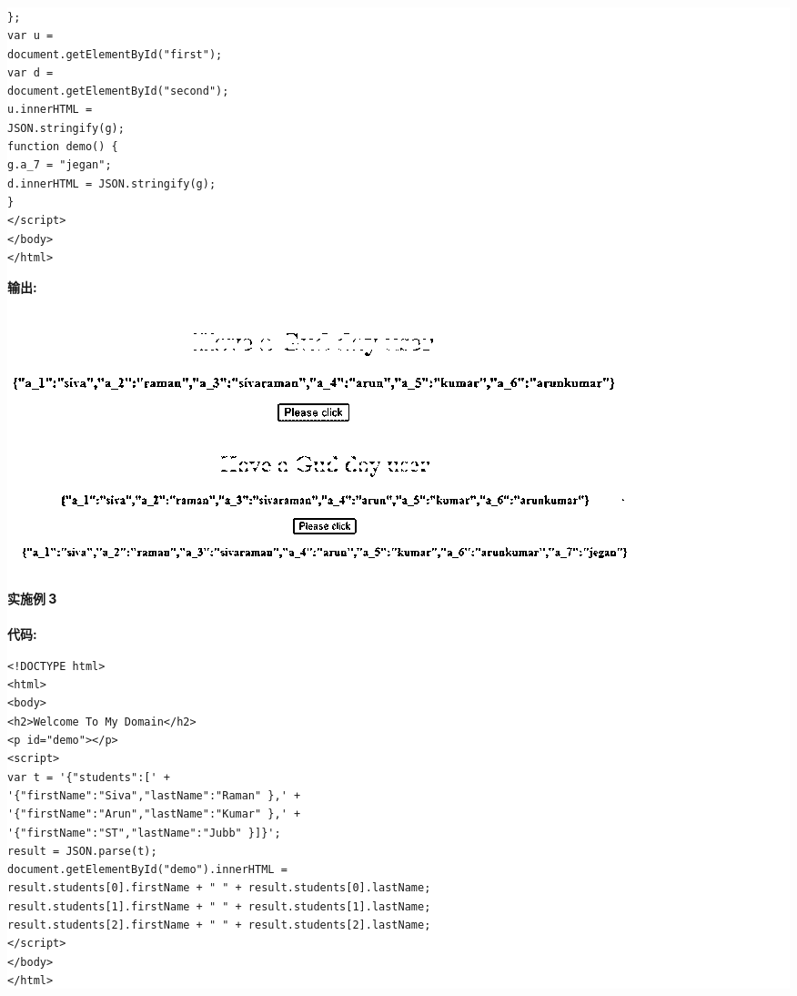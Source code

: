 ```
};
var u =
document.getElementById("first");
var d =
document.getElementById("second");
u.innerHTML =
JSON.stringify(g);
function demo() {
g.a_7 = "jegan";
d.innerHTML = JSON.stringify(g);
}
</script>
</body>
</html>
```

**输出:**

![Output-1.3](img/6d396fc2cf4d8bc47edd3d7d660df506.png)



![Output-1.4](img/2598cef5ee878bd194030f1c842d4e30.png)



#### 实施例 3

**代码:**

```
<!DOCTYPE html>
<html>
<body>
<h2>Welcome To My Domain</h2>
<p id="demo"></p>
<script>
var t = '{"students":[' +
'{"firstName":"Siva","lastName":"Raman" },' +
'{"firstName":"Arun","lastName":"Kumar" },' +
'{"firstName":"ST","lastName":"Jubb" }]}';
result = JSON.parse(t);
document.getElementById("demo").innerHTML =
result.students[0].firstName + " " + result.students[0].lastName;
result.students[1].firstName + " " + result.students[1].lastName;
result.students[2].firstName + " " + result.students[2].lastName;
</script>
</body>
</html>
```
